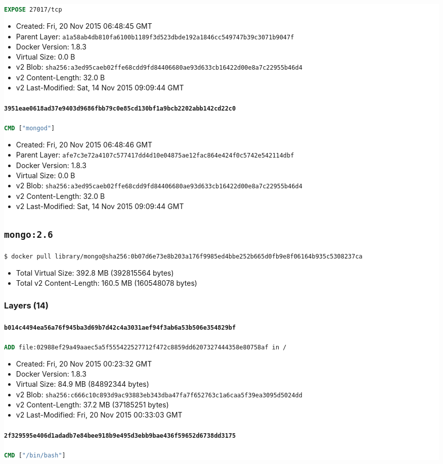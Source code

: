 ```dockerfile
EXPOSE 27017/tcp
```

-	Created: Fri, 20 Nov 2015 06:48:45 GMT
-	Parent Layer: `a1a58ab4db810fa6100b1189f3d523dbde192a1846cc549747b39c3071b9047f`
-	Docker Version: 1.8.3
-	Virtual Size: 0.0 B
-	v2 Blob: `sha256:a3ed95caeb02ffe68cdd9fd84406680ae93d633cb16422d00e8a7c22955b46d4`
-	v2 Content-Length: 32.0 B
-	v2 Last-Modified: Sat, 14 Nov 2015 09:09:44 GMT

#### `3951eae0618ad37e9403d9686fbb79c0e85cd130bf1a9bcb2202abb142cd22c0`

```dockerfile
CMD ["mongod"]
```

-	Created: Fri, 20 Nov 2015 06:48:46 GMT
-	Parent Layer: `afe7c3e72a4107c577417dd4d10e04875ae12fac864e424f0c5742e542114dbf`
-	Docker Version: 1.8.3
-	Virtual Size: 0.0 B
-	v2 Blob: `sha256:a3ed95caeb02ffe68cdd9fd84406680ae93d633cb16422d00e8a7c22955b46d4`
-	v2 Content-Length: 32.0 B
-	v2 Last-Modified: Sat, 14 Nov 2015 09:09:44 GMT

## `mongo:2.6`

```console
$ docker pull library/mongo@sha256:0b07d6e73e8b203a176f9985ed4bbe252b665d0fb9e8f06164b935c5308237ca
```

-	Total Virtual Size: 392.8 MB (392815564 bytes)
-	Total v2 Content-Length: 160.5 MB (160548078 bytes)

### Layers (14)

#### `b014c4494ea56a76f945ba3d69b7d42c4a3031aef94f3ab6a53b506e354829bf`

```dockerfile
ADD file:02988ef29a49aaec5a5f555422527712f472c8859dd6207327444358e80758af in /
```

-	Created: Fri, 20 Nov 2015 00:23:32 GMT
-	Docker Version: 1.8.3
-	Virtual Size: 84.9 MB (84892344 bytes)
-	v2 Blob: `sha256:c666c10c893d9ac93883eb343dba47fa7f652763c1a6caa5f39ea3095d5024dd`
-	v2 Content-Length: 37.2 MB (37185251 bytes)
-	v2 Last-Modified: Fri, 20 Nov 2015 00:33:03 GMT

#### `2f329595e406d1adadb7e84bee918b9e495d3ebb9bae436f59652d6738dd3175`

```dockerfile
CMD ["/bin/bash"]
```
